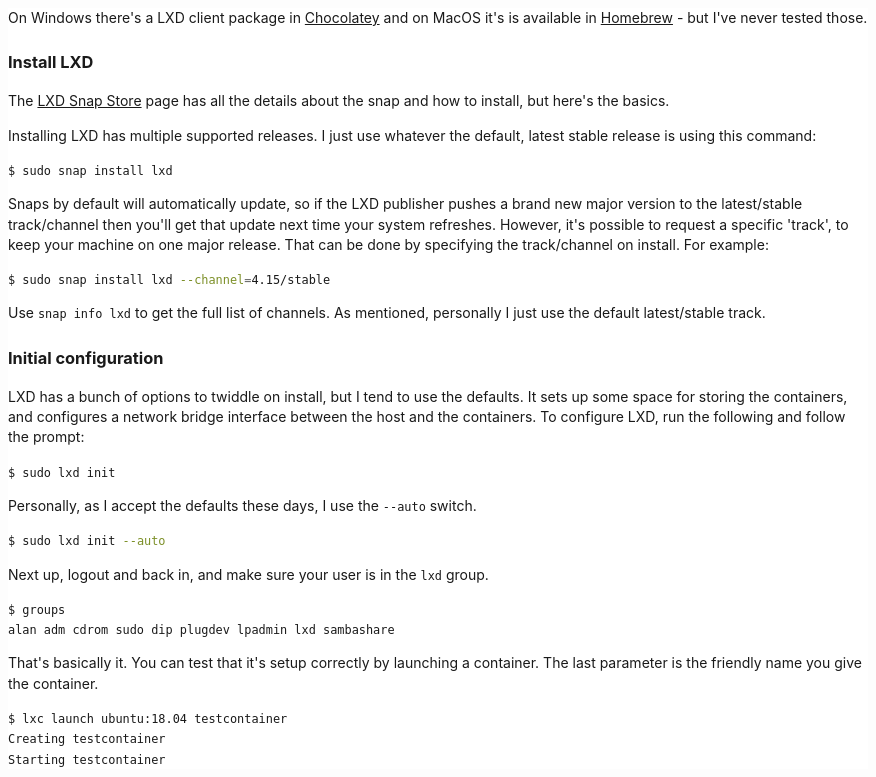 On Windows there's a LXD client package in [Chocolatey](https://chocolatey.org/packages/lxc) and on MacOS it's is available in [Homebrew](https://formulae.brew.sh/formula/lxc) - but I've never tested those.

### Install LXD

The [LXD Snap Store](https://snapcraft.io/lxd) page has all the details about the snap and how to install, but here's the basics.

Installing LXD has multiple supported releases. I just use whatever the default, latest stable release is using this command:

```bash
$ sudo snap install lxd
```

Snaps by default will automatically update, so if the LXD publisher pushes a brand new major version to the latest/stable track/channel then you'll get that update next time your system refreshes. However, it's possible to request a specific 'track', to keep your machine on one major release. That can be done by specifying the track/channel on install. For example:

```bash
$ sudo snap install lxd --channel=4.15/stable
```

Use `snap info lxd` to get the full list of channels. As mentioned, personally I just use the default latest/stable track.

### Initial configuration

LXD has a bunch of options to twiddle on install, but I tend to use the defaults. It sets up some space for storing the containers, and configures a network bridge interface between the host and the containers. To configure LXD, run the following and follow the prompt:

```bash
$ sudo lxd init
```

Personally, as I accept the defaults these days, I use the `--auto` switch.

```bash
$ sudo lxd init --auto
```

Next up, logout and back in, and make sure your user is in the `lxd` group.

```bash
$ groups 
alan adm cdrom sudo dip plugdev lpadmin lxd sambashare
```

That's basically it. You can test that it's setup correctly by launching a container. The last parameter is the friendly name you give the container.

```bash
$ lxc launch ubuntu:18.04 testcontainer
Creating testcontainer
Starting testcontainer       
```
